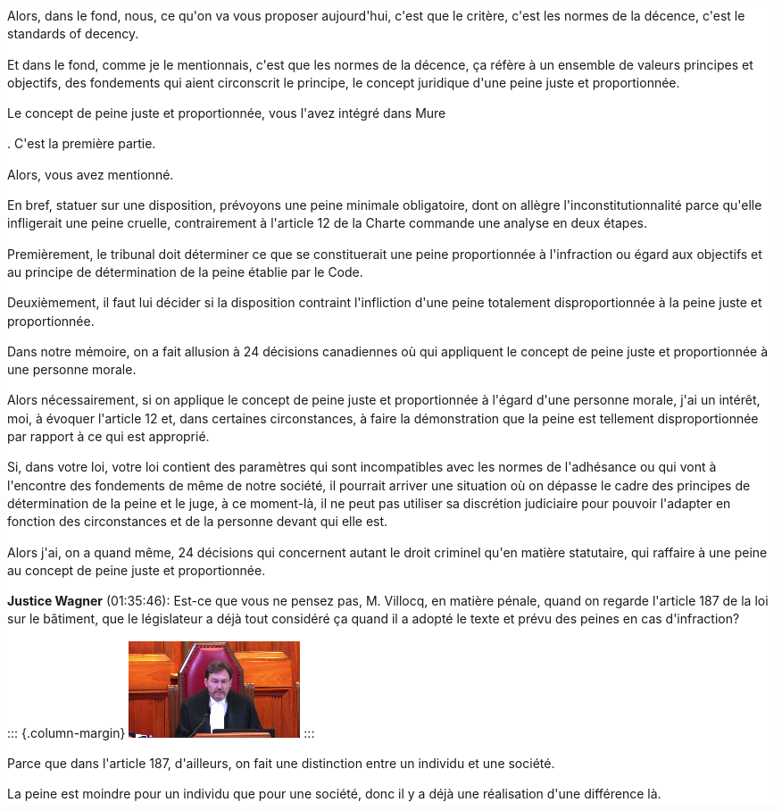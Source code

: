 Alors, dans le fond, nous, ce qu'on va vous proposer aujourd'hui, c'est que le critère, c'est les normes de la décence, c'est le standards of decency.

Et dans le fond, comme je le mentionnais, c'est que les normes de la décence, ça réfère à un ensemble de valeurs principes et objectifs, des fondements qui aient circonscrit le principe, le concept juridique d'une peine juste et proportionnée.

Le concept de peine juste et proportionnée, vous l'avez intégré dans Mure

. C'est la première partie.

Alors, vous avez mentionné.

En bref, statuer sur une disposition, prévoyons une peine minimale obligatoire, dont on allègre l'inconstitutionnalité parce qu'elle infligerait une peine cruelle, contrairement à l'article 12 de la Charte commande une analyse en deux étapes.

Premièrement, le tribunal doit déterminer ce que se constituerait une peine proportionnée à l'infraction ou égard aux objectifs et au principe de détermination de la peine établie par le Code.

Deuxièmement, il faut lui décider si la disposition contraint l'infliction d'une peine totalement disproportionnée à la peine juste et proportionnée.

Dans notre mémoire, on a fait allusion à 24 décisions canadiennes où qui appliquent le concept de peine juste et proportionnée à une personne morale.

Alors nécessairement, si on applique le concept de peine juste et proportionnée à l'égard d'une personne morale, j'ai un intérêt, moi, à évoquer l'article 12 et, dans certaines circonstances, à faire la démonstration que la peine est tellement disproportionnée par rapport à ce qui est approprié.

Si, dans votre loi, votre loi contient des paramètres qui sont incompatibles avec les normes de l'adhésance ou qui vont à l'encontre des fondements de même de notre société, il pourrait arriver une situation où on dépasse le cadre des principes de détermination de la peine et le juge, à ce moment-là, il ne peut pas utiliser sa discrétion judiciaire pour pouvoir l'adapter en fonction des circonstances et de la personne devant qui elle est.

Alors j'ai, on a quand même, 24 décisions qui concernent autant le droit criminel qu'en matière statutaire, qui raffaire à une peine au concept de peine juste et proportionnée.

**Justice Wagner** (01:35:46): Est-ce que vous ne pensez pas, M. Villocq, en matière pénale, quand on regarde l'article 187 de la loi sur le bâtiment, que le législateur a déjà tout considéré ça quand il a adopté le texte et prévu des peines en cas d'infraction?

::: {.column-margin}
![](5773.png)
:::

Parce que dans l'article 187, d'ailleurs, on fait une distinction entre un individu et une société.

La peine est moindre pour un individu que pour une société, donc il y a déjà une réalisation d'une différence là.

